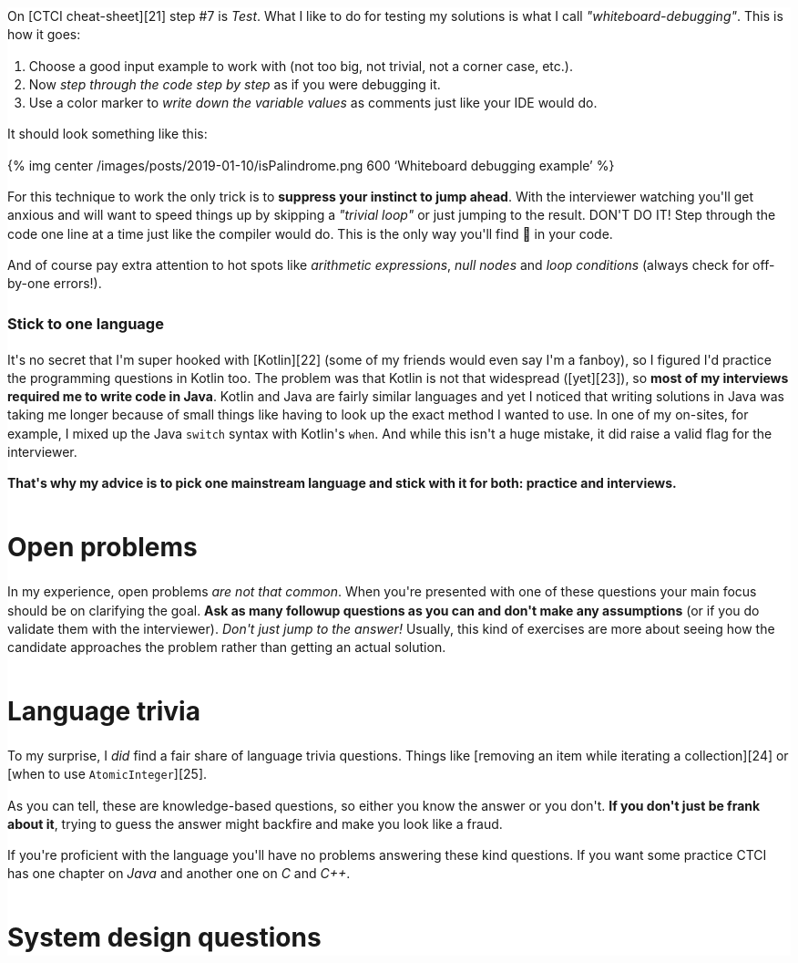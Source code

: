 On [CTCI cheat-sheet][21] step #7 is _Test_. What I like to do for testing my solutions is what I call _"whiteboard-debugging"_. This is how it goes: 

1. Choose a good input example to work with (not too big, not trivial, not a corner case, etc.). 
2. Now _step through the code step by step_ as if you were debugging it.
3. Use a color marker to _write down the variable values_ as comments just like your IDE would do. 
	 
It should look something like this:

{% img center /images/posts/2019-01-10/isPalindrome.png 600 ‘Whiteboard debugging example’ %}

For this technique to work the only trick is to **suppress your instinct to jump ahead**. With the interviewer watching you'll get anxious and will want to speed things up by skipping a _"trivial loop"_ or just jumping to the result. DON'T DO IT! Step through the code one line at a time just like the compiler would do. This is the only way you'll find 🐞 in your code. 

And of course pay extra attention to hot spots like _arithmetic expressions_, _null nodes_ and _loop conditions_ (always check for off-by-one errors!).

### Stick to one language

It's no secret that I'm super hooked with [Kotlin][22] (some of my friends would even say I'm a fanboy), so I figured I'd practice the programming questions in Kotlin too. The problem was that Kotlin is not that widespread ([yet][23]), so __most of my interviews required me to write code in Java__. Kotlin and Java are fairly similar languages and yet I noticed that writing solutions in Java was taking me longer because of small things like having to look up the exact method I wanted to use. In one of my on-sites, for example, I mixed up the Java `switch` syntax with Kotlin's `when`. And while this isn't a huge mistake, it did raise a valid flag for the interviewer.

__That's why my advice is to pick one mainstream language and stick with it for both: practice and interviews.__

# Open problems

In my experience, open problems _are not that common_. When you're presented with one of these questions your main focus should be on clarifying the goal. **Ask as many followup questions as you can and don't make any assumptions** (or if you do validate them with the interviewer). _Don't just jump to the answer!_ Usually, this kind of exercises are more about seeing how the candidate approaches the problem rather than getting an actual solution.

# Language trivia

To my surprise, I _did_ find a fair share of language trivia questions. Things like [removing an item while iterating a collection][24] or [when to use `AtomicInteger`][25].

As you can tell, these are knowledge-based questions, so either you know the answer or you don't. __If you don't just be frank about it__, trying to guess the answer might backfire and make you look like a fraud.

If you're proficient with the language you'll have no problems answering these kind questions. If you want some practice CTCI has one chapter on _Java_ and another one on _C_ and _C++_. 

# System design questions


[^1]:	At least I was scared at first!
[1]:	https://jivimberg.io/blog/categories/interview-series/
[2]:	https://www.stilldrinking.org/interviewing-is-broken
[3]:	https://hbr.org/2016/04/how-to-take-the-bias-out-of-interviews
[4]:	https://github.com/poteto/hiring-without-whiteboards
[5]:	https://jivimberg.io/blog/2019/01/06/how-to-prepare-for-the-silicon-valley-interview-part-1/
[6]:	https://www.amazon.com/Cracking-Coding-Interview-Programming-Questions/dp/0984782850
[7]:	http://www.gayle.com/
[8]:	https://www.amazon.com/Cracking-Coding-Interview-Programming-Questions/dp/0984782850
[9]:	http://www.crackingthecodinginterview.com/contents.html
[10]:	https://smcl.bibliocommons.com/item/show/2387102076
[11]:	https://leetcode.com/
[12]:	https://www.youtube.com/watch?v=J267bz_G7xE
[13]:	https://kotlinlang.org/
[14]:	https://leetcode.com/articles/remove-duplicates-from-sorted-list/
[15]:	https://docs.oracle.com/javase/8/docs/api/java/util/stream/Collectors.html
[16]:	http://www.gayle.com/
[17]:	https://twitter.com/SashaLaundy/status/936661004137635840
[18]:	https://www.amazon.com/Cracking-Coding-Interview-Programming-Questions/dp/0984782850
[19]:	http://www.crackingthecodinginterview.com/resources.html
[20]:	https://en.wikipedia.org/wiki/Memoization
[21]:	http://www.crackingthecodinginterview.com/uploads/6/5/2/8/6528028/cracking_the_coding_skills_-_v6.pdf
[22]:	https://kotlinlang.org/
[23]:	https://pusher.com/state-of-kotlin
[24]:	https://stackoverflow.com/questions/223918/iterating-through-a-collection-avoiding-concurrentmodificationexception-when-mo
[25]:	https://stackoverflow.com/questions/4818699/practical-uses-for-atomicinteger
[26]:	https://github.com/donnemartin/system-design-primer
[27]:	https://medium.com/netflix-techblog
[28]:	http://highscalability.com/
[29]:	https://githubengineering.com/
[30]:	https://github.com/kilimchoi/engineering-blogs
[31]:	https://jivimberg.io/blog/categories/interview-series/
[32]:	https://twitter.com/rcruzjo
[33]:	https://twitter.com/patriciob
[34]:	https://twitter.com/pgveiga
[35]:	https://www.instagram.com/luketua